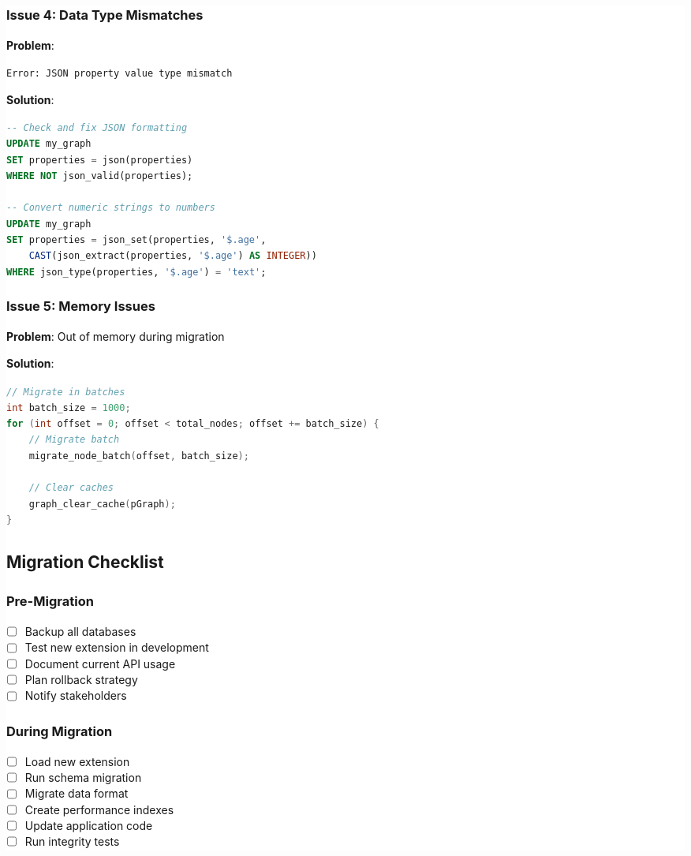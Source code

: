 ### Issue 4: Data Type Mismatches

**Problem**: 
```
Error: JSON property value type mismatch
```

**Solution**:
```sql
-- Check and fix JSON formatting
UPDATE my_graph 
SET properties = json(properties)
WHERE NOT json_valid(properties);

-- Convert numeric strings to numbers
UPDATE my_graph 
SET properties = json_set(properties, '$.age', 
    CAST(json_extract(properties, '$.age') AS INTEGER))
WHERE json_type(properties, '$.age') = 'text';
```

### Issue 5: Memory Issues

**Problem**: Out of memory during migration

**Solution**:
```c
// Migrate in batches
int batch_size = 1000;
for (int offset = 0; offset < total_nodes; offset += batch_size) {
    // Migrate batch
    migrate_node_batch(offset, batch_size);
    
    // Clear caches
    graph_clear_cache(pGraph);
}
```

## Migration Checklist

### Pre-Migration
- [ ] Backup all databases
- [ ] Test new extension in development
- [ ] Document current API usage
- [ ] Plan rollback strategy
- [ ] Notify stakeholders

### During Migration
- [ ] Load new extension
- [ ] Run schema migration
- [ ] Migrate data format
- [ ] Create performance indexes
- [ ] Update application code
- [ ] Run integrity tests
